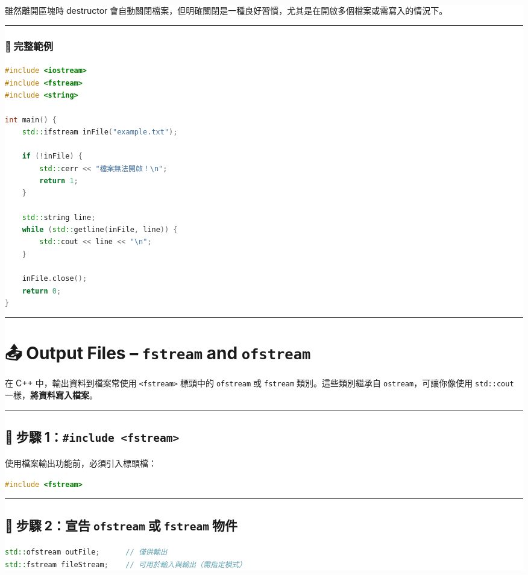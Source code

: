 雖然離開區塊時 destructor 會自動關閉檔案，但明確關閉是一種良好習慣，尤其是在開啟多個檔案或需寫入的情況下。

---

### 📌 完整範例

```cpp
#include <iostream>
#include <fstream>
#include <string>

int main() {
    std::ifstream inFile("example.txt");

    if (!inFile) {
        std::cerr << "檔案無法開啟！\n";
        return 1;
    }

    std::string line;
    while (std::getline(inFile, line)) {
        std::cout << line << "\n";
    }

    inFile.close();
    return 0;
}
```

---

# 📤 Output Files – `fstream` and `ofstream`

在 C++ 中，輸出資料到檔案常使用 `<fstream>` 標頭中的 `ofstream` 或 `fstream` 類別。這些類別繼承自 `ostream`，可讓你像使用 `std::cout` 一樣，**將資料寫入檔案**。

---

## 🔹 步驟 1：`#include <fstream>`

使用檔案輸出功能前，必須引入標頭檔：

```cpp
#include <fstream>
```

---

## 🔹 步驟 2：宣告 `ofstream` 或 `fstream` 物件

```cpp
std::ofstream outFile;      // 僅供輸出
std::fstream fileStream;    // 可用於輸入與輸出（需指定模式）
```
